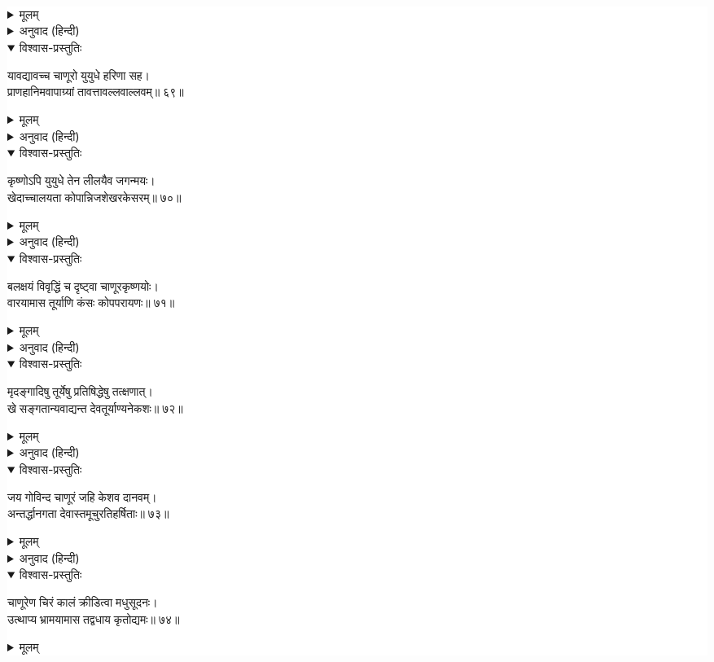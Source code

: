 <details><summary>मूलम्</summary></details>

<details><summary>अनुवाद (हिन्दी)</summary></details>

<details open><summary>विश्वास-प्रस्तुतिः</summary>

यावद्यावच्च चाणूरो युयुधे हरिणा सह।  
प्राणहानिमवापाग्र्यां तावत्तावल्लवाल्लवम्॥ ६९॥
</details>

<details><summary>मूलम्</summary></details>

<details><summary>अनुवाद (हिन्दी)</summary></details>

<details open><summary>विश्वास-प्रस्तुतिः</summary>

कृष्णोऽपि युयुधे तेन लीलयैव जगन्मयः।  
खेदाच्चालयता कोपान्निजशेखरकेसरम्॥ ७०॥
</details>

<details><summary>मूलम्</summary></details>

<details><summary>अनुवाद (हिन्दी)</summary></details>

<details open><summary>विश्वास-प्रस्तुतिः</summary>

बलक्षयं विवृद्धिं च दृष्ट्वा चाणूरकृष्णयोः।  
वारयामास तूर्याणि कंसः कोपपरायणः॥ ७१॥
</details>

<details><summary>मूलम्</summary></details>

<details><summary>अनुवाद (हिन्दी)</summary></details>

<details open><summary>विश्वास-प्रस्तुतिः</summary>

मृदङ्गादिषु तूर्येषु प्रतिषिद्धेषु तत्क्षणात्।  
खे सङ्गतान्यवाद्यन्त देवतूर्याण्यनेकशः॥ ७२॥
</details>

<details><summary>मूलम्</summary></details>

<details><summary>अनुवाद (हिन्दी)</summary></details>

<details open><summary>विश्वास-प्रस्तुतिः</summary>

जय गोविन्द चाणूरं जहि केशव दानवम्।  
अन्तर्द्धानगता देवास्तमूचुरतिहर्षिताः॥ ७३॥
</details>

<details><summary>मूलम्</summary></details>

<details><summary>अनुवाद (हिन्दी)</summary></details>

<details open><summary>विश्वास-प्रस्तुतिः</summary>

चाणूरेण चिरं कालं क्रीडित्वा मधुसूदनः।  
उत्थाप्य भ्रामयामास तद्वधाय कृतोद्यमः॥ ७४॥
</details>

<details><summary>मूलम्</summary></details>
